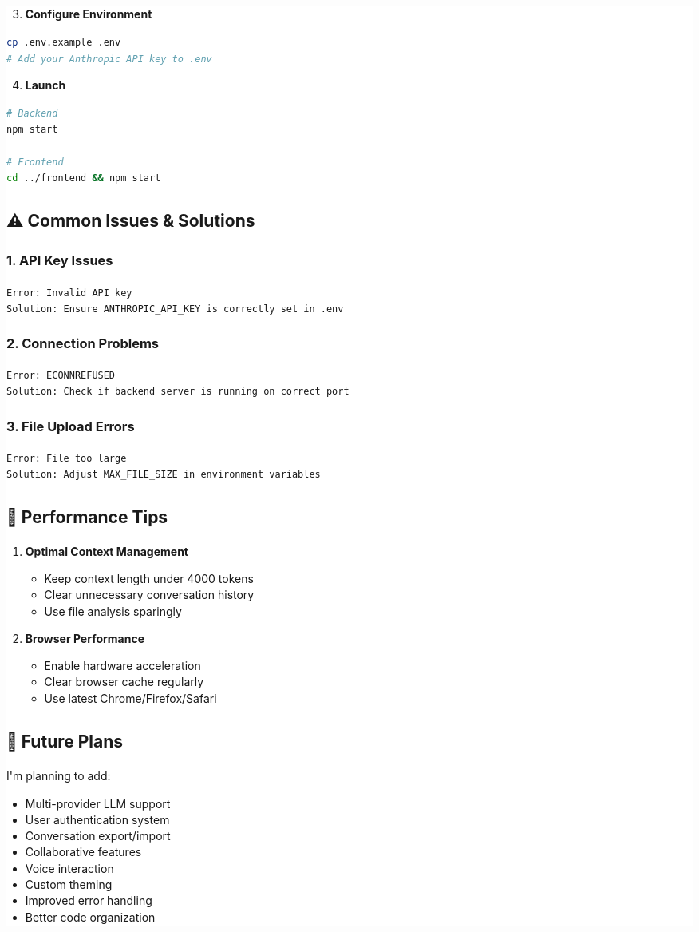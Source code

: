 3. **Configure Environment**
```bash
cp .env.example .env
# Add your Anthropic API key to .env
```

4. **Launch**
```bash
# Backend
npm start

# Frontend
cd ../frontend && npm start
```

## ⚠️ Common Issues & Solutions

### 1. API Key Issues
```bash
Error: Invalid API key
Solution: Ensure ANTHROPIC_API_KEY is correctly set in .env
```

### 2. Connection Problems
```bash
Error: ECONNREFUSED
Solution: Check if backend server is running on correct port
```

### 3. File Upload Errors
```bash
Error: File too large
Solution: Adjust MAX_FILE_SIZE in environment variables
```

## 🔧 Performance Tips

1. **Optimal Context Management**
   - Keep context length under 4000 tokens
   - Clear unnecessary conversation history
   - Use file analysis sparingly

2. **Browser Performance**
   - Enable hardware acceleration
   - Clear browser cache regularly
   - Use latest Chrome/Firefox/Safari

## 🎯 Future Plans

I'm planning to add:
- Multi-provider LLM support
- User authentication system
- Conversation export/import
- Collaborative features
- Voice interaction
- Custom theming
- Improved error handling
- Better code organization
